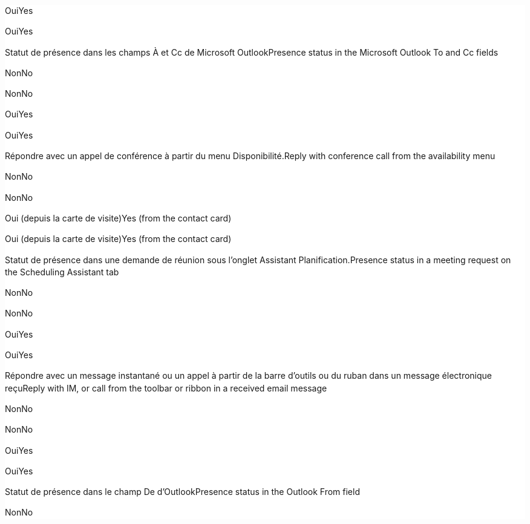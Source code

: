 <td><p><span data-ttu-id="be7bf-148">Oui</span><span class="sxs-lookup"><span data-stu-id="be7bf-148">Yes</span></span></p></td>
<td><p><span data-ttu-id="be7bf-149">Oui</span><span class="sxs-lookup"><span data-stu-id="be7bf-149">Yes</span></span></p></td>
</tr>
<tr class="even">
<td><p><span data-ttu-id="be7bf-150">Statut de présence dans les champs À et Cc de Microsoft Outlook</span><span class="sxs-lookup"><span data-stu-id="be7bf-150">Presence status in the Microsoft Outlook To and Cc fields</span></span></p></td>
<td><p><span data-ttu-id="be7bf-151">Non</span><span class="sxs-lookup"><span data-stu-id="be7bf-151">No</span></span></p></td>
<td><p><span data-ttu-id="be7bf-152">Non</span><span class="sxs-lookup"><span data-stu-id="be7bf-152">No</span></span></p></td>
<td><p><span data-ttu-id="be7bf-153">Oui</span><span class="sxs-lookup"><span data-stu-id="be7bf-153">Yes</span></span></p></td>
<td><p><span data-ttu-id="be7bf-154">Oui</span><span class="sxs-lookup"><span data-stu-id="be7bf-154">Yes</span></span></p></td>
</tr>
<tr class="odd">
<td><p><span data-ttu-id="be7bf-155">Répondre avec un appel de conférence à partir du menu Disponibilité.</span><span class="sxs-lookup"><span data-stu-id="be7bf-155">Reply with conference call from the availability menu</span></span></p></td>
<td><p><span data-ttu-id="be7bf-156">Non</span><span class="sxs-lookup"><span data-stu-id="be7bf-156">No</span></span></p></td>
<td><p><span data-ttu-id="be7bf-157">Non</span><span class="sxs-lookup"><span data-stu-id="be7bf-157">No</span></span></p></td>
<td><p><span data-ttu-id="be7bf-158">Oui (depuis la carte de visite)</span><span class="sxs-lookup"><span data-stu-id="be7bf-158">Yes (from the contact card)</span></span></p></td>
<td><p><span data-ttu-id="be7bf-159">Oui (depuis la carte de visite)</span><span class="sxs-lookup"><span data-stu-id="be7bf-159">Yes (from the contact card)</span></span></p></td>
</tr>
<tr class="even">
<td><p><span data-ttu-id="be7bf-160">Statut de présence dans une demande de réunion sous l’onglet Assistant Planification.</span><span class="sxs-lookup"><span data-stu-id="be7bf-160">Presence status in a meeting request on the Scheduling Assistant tab</span></span></p></td>
<td><p><span data-ttu-id="be7bf-161">Non</span><span class="sxs-lookup"><span data-stu-id="be7bf-161">No</span></span></p></td>
<td><p><span data-ttu-id="be7bf-162">Non</span><span class="sxs-lookup"><span data-stu-id="be7bf-162">No</span></span></p></td>
<td><p><span data-ttu-id="be7bf-163">Oui</span><span class="sxs-lookup"><span data-stu-id="be7bf-163">Yes</span></span></p></td>
<td><p><span data-ttu-id="be7bf-164">Oui</span><span class="sxs-lookup"><span data-stu-id="be7bf-164">Yes</span></span></p></td>
</tr>
<tr class="odd">
<td><p><span data-ttu-id="be7bf-165">Répondre avec un message instantané ou un appel à partir de la barre d’outils ou du ruban dans un message électronique reçu</span><span class="sxs-lookup"><span data-stu-id="be7bf-165">Reply with IM, or call from the toolbar or ribbon in a received email message</span></span></p></td>
<td><p><span data-ttu-id="be7bf-166">Non</span><span class="sxs-lookup"><span data-stu-id="be7bf-166">No</span></span></p></td>
<td><p><span data-ttu-id="be7bf-167">Non</span><span class="sxs-lookup"><span data-stu-id="be7bf-167">No</span></span></p></td>
<td><p><span data-ttu-id="be7bf-168">Oui</span><span class="sxs-lookup"><span data-stu-id="be7bf-168">Yes</span></span></p></td>
<td><p><span data-ttu-id="be7bf-169">Oui</span><span class="sxs-lookup"><span data-stu-id="be7bf-169">Yes</span></span></p></td>
</tr>
<tr class="even">
<td><p><span data-ttu-id="be7bf-170">Statut de présence dans le champ De d’Outlook</span><span class="sxs-lookup"><span data-stu-id="be7bf-170">Presence status in the Outlook From field</span></span></p></td>
<td><p><span data-ttu-id="be7bf-171">Non</span><span class="sxs-lookup"><span data-stu-id="be7bf-171">No</span></span></p></td>